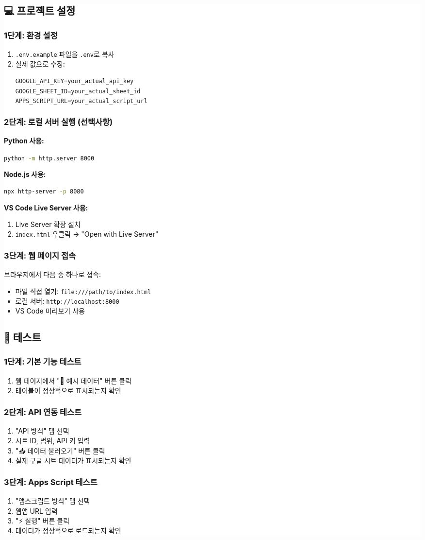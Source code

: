 ## 💻 프로젝트 설정

### 1단계: 환경 설정

1. `.env.example` 파일을 `.env`로 복사
2. 실제 값으로 수정:
   ```env
   GOOGLE_API_KEY=your_actual_api_key
   GOOGLE_SHEET_ID=your_actual_sheet_id
   APPS_SCRIPT_URL=your_actual_script_url
   ```

### 2단계: 로컬 서버 실행 (선택사항)

**Python 사용:**
```bash
python -m http.server 8000
```

**Node.js 사용:**
```bash
npx http-server -p 8080
```

**VS Code Live Server 사용:**
1. Live Server 확장 설치
2. `index.html` 우클릭 → "Open with Live Server"

### 3단계: 웹 페이지 접속

브라우저에서 다음 중 하나로 접속:
- 파일 직접 열기: `file:///path/to/index.html`
- 로컬 서버: `http://localhost:8000`
- VS Code 미리보기 사용

## 🧪 테스트

### 1단계: 기본 기능 테스트

1. 웹 페이지에서 "🎯 예시 데이터" 버튼 클릭
2. 테이블이 정상적으로 표시되는지 확인

### 2단계: API 연동 테스트

1. "API 방식" 탭 선택
2. 시트 ID, 범위, API 키 입력
3. "📥 데이터 불러오기" 버튼 클릭
4. 실제 구글 시트 데이터가 표시되는지 확인

### 3단계: Apps Script 테스트

1. "앱스크립트 방식" 탭 선택
2. 웹앱 URL 입력
3. "⚡ 실행" 버튼 클릭
4. 데이터가 정상적으로 로드되는지 확인

